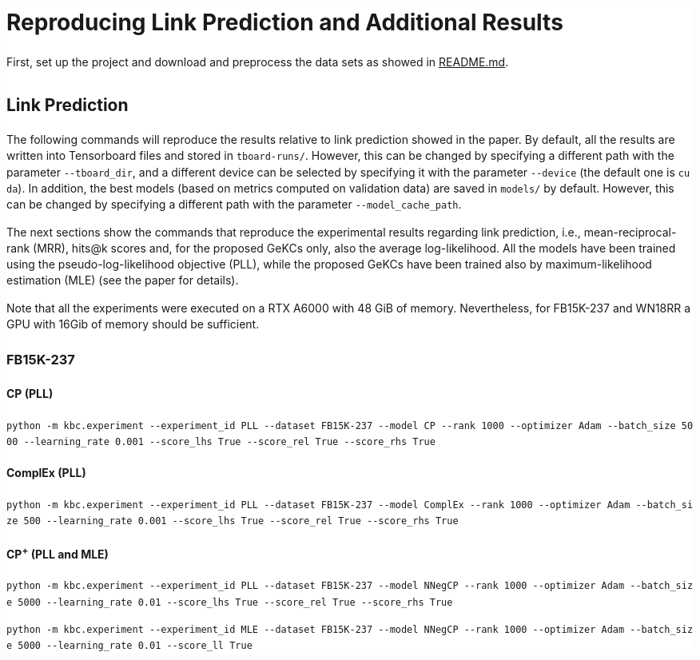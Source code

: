 # Reproducing Link Prediction and Additional Results

First, set up the project and download and preprocess the data sets as showed in [README.md](../README.md).

## Link Prediction

The following commands will reproduce the results relative to link prediction showed in the paper.
By default, all the results are written into Tensorboard files and stored in ```tboard-runs/```.
However, this can be changed by specifying a different path with the parameter ```--tboard_dir```,
and a different device can be selected by specifying it with the parameter ```--device```
(the default one is ```cuda```).
In addition, the best models (based on metrics computed on validation data) are saved in ```models/``` by default.
However, this can be changed by specifying a different path with the parameter ```--model_cache_path```.

The next sections show the commands that reproduce the experimental results regarding link prediction,
i.e., mean-reciprocal-rank (MRR), hits@k scores and, for the proposed GeKCs only, also the average log-likelihood. 
All the models have been trained using the pseudo-log-likelihood objective (PLL),
while the proposed GeKCs have been trained also by maximum-likelihood estimation (MLE) (see the paper for details).

Note that all the experiments were executed on a RTX A6000 with 48 GiB of memory.
Nevertheless, for FB15K-237 and WN18RR a GPU with 16Gib of memory should be sufficient.

### FB15K-237

#### CP (PLL)

```shell
python -m kbc.experiment --experiment_id PLL --dataset FB15K-237 --model CP --rank 1000 --optimizer Adam --batch_size 5000 --learning_rate 0.001 --score_lhs True --score_rel True --score_rhs True
```

#### ComplEx (PLL)

```shell
python -m kbc.experiment --experiment_id PLL --dataset FB15K-237 --model ComplEx --rank 1000 --optimizer Adam --batch_size 500 --learning_rate 0.001 --score_lhs True --score_rel True --score_rhs True
```

#### CP<sup>+</sup> (PLL and MLE)

```shell
python -m kbc.experiment --experiment_id PLL --dataset FB15K-237 --model NNegCP --rank 1000 --optimizer Adam --batch_size 5000 --learning_rate 0.01 --score_lhs True --score_rel True --score_rhs True
```

```shell
python -m kbc.experiment --experiment_id MLE --dataset FB15K-237 --model NNegCP --rank 1000 --optimizer Adam --batch_size 5000 --learning_rate 0.01 --score_ll True
```
